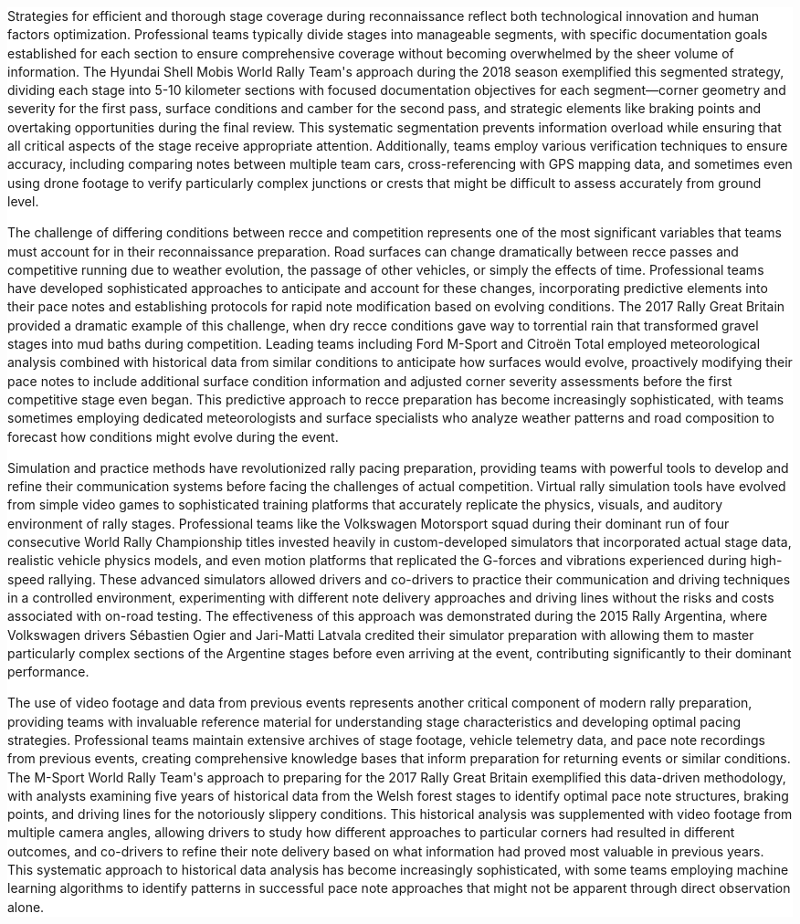 Strategies for efficient and thorough stage coverage during reconnaissance reflect both technological innovation and human factors optimization. Professional teams typically divide stages into manageable segments, with specific documentation goals established for each section to ensure comprehensive coverage without becoming overwhelmed by the sheer volume of information. The Hyundai Shell Mobis World Rally Team's approach during the 2018 season exemplified this segmented strategy, dividing each stage into 5-10 kilometer sections with focused documentation objectives for each segment—corner geometry and severity for the first pass, surface conditions and camber for the second pass, and strategic elements like braking points and overtaking opportunities during the final review. This systematic segmentation prevents information overload while ensuring that all critical aspects of the stage receive appropriate attention. Additionally, teams employ various verification techniques to ensure accuracy, including comparing notes between multiple team cars, cross-referencing with GPS mapping data, and sometimes even using drone footage to verify particularly complex junctions or crests that might be difficult to assess accurately from ground level.

The challenge of differing conditions between recce and competition represents one of the most significant variables that teams must account for in their reconnaissance preparation. Road surfaces can change dramatically between recce passes and competitive running due to weather evolution, the passage of other vehicles, or simply the effects of time. Professional teams have developed sophisticated approaches to anticipate and account for these changes, incorporating predictive elements into their pace notes and establishing protocols for rapid note modification based on evolving conditions. The 2017 Rally Great Britain provided a dramatic example of this challenge, when dry recce conditions gave way to torrential rain that transformed gravel stages into mud baths during competition. Leading teams including Ford M-Sport and Citroën Total employed meteorological analysis combined with historical data from similar conditions to anticipate how surfaces would evolve, proactively modifying their pace notes to include additional surface condition information and adjusted corner severity assessments before the first competitive stage even began. This predictive approach to recce preparation has become increasingly sophisticated, with teams sometimes employing dedicated meteorologists and surface specialists who analyze weather patterns and road composition to forecast how conditions might evolve during the event.

Simulation and practice methods have revolutionized rally pacing preparation, providing teams with powerful tools to develop and refine their communication systems before facing the challenges of actual competition. Virtual rally simulation tools have evolved from simple video games to sophisticated training platforms that accurately replicate the physics, visuals, and auditory environment of rally stages. Professional teams like the Volkswagen Motorsport squad during their dominant run of four consecutive World Rally Championship titles invested heavily in custom-developed simulators that incorporated actual stage data, realistic vehicle physics models, and even motion platforms that replicated the G-forces and vibrations experienced during high-speed rallying. These advanced simulators allowed drivers and co-drivers to practice their communication and driving techniques in a controlled environment, experimenting with different note delivery approaches and driving lines without the risks and costs associated with on-road testing. The effectiveness of this approach was demonstrated during the 2015 Rally Argentina, where Volkswagen drivers Sébastien Ogier and Jari-Matti Latvala credited their simulator preparation with allowing them to master particularly complex sections of the Argentine stages before even arriving at the event, contributing significantly to their dominant performance.

The use of video footage and data from previous events represents another critical component of modern rally preparation, providing teams with invaluable reference material for understanding stage characteristics and developing optimal pacing strategies. Professional teams maintain extensive archives of stage footage, vehicle telemetry data, and pace note recordings from previous events, creating comprehensive knowledge bases that inform preparation for returning events or similar conditions. The M-Sport World Rally Team's approach to preparing for the 2017 Rally Great Britain exemplified this data-driven methodology, with analysts examining five years of historical data from the Welsh forest stages to identify optimal pace note structures, braking points, and driving lines for the notoriously slippery conditions. This historical analysis was supplemented with video footage from multiple camera angles, allowing drivers to study how different approaches to particular corners had resulted in different outcomes, and co-drivers to refine their note delivery based on what information had proved most valuable in previous years. This systematic approach to historical data analysis has become increasingly sophisticated, with some teams employing machine learning algorithms to identify patterns in successful pace note approaches that might not be apparent through direct observation alone.
